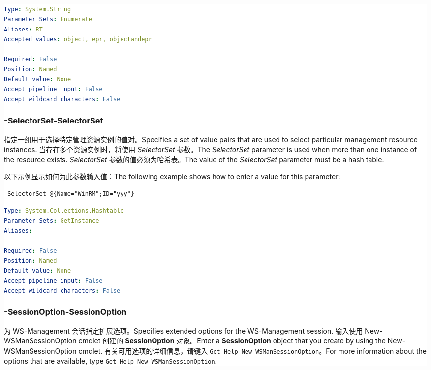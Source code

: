 ```yaml
Type: System.String
Parameter Sets: Enumerate
Aliases: RT
Accepted values: object, epr, objectandepr

Required: False
Position: Named
Default value: None
Accept pipeline input: False
Accept wildcard characters: False
```

### <span data-ttu-id="4c20c-245">-SelectorSet</span><span class="sxs-lookup"><span data-stu-id="4c20c-245">-SelectorSet</span></span>
<span data-ttu-id="4c20c-246">指定一组用于选择特定管理资源实例的值对。</span><span class="sxs-lookup"><span data-stu-id="4c20c-246">Specifies a set of value pairs that are used to select particular management resource instances.</span></span>
<span data-ttu-id="4c20c-247">当存在多个资源实例时，将使用 *SelectorSet* 参数。</span><span class="sxs-lookup"><span data-stu-id="4c20c-247">The *SelectorSet* parameter is used when more than one instance of the resource exists.</span></span>
<span data-ttu-id="4c20c-248">*SelectorSet* 参数的值必须为哈希表。</span><span class="sxs-lookup"><span data-stu-id="4c20c-248">The value of the *SelectorSet* parameter must be a hash table.</span></span>

<span data-ttu-id="4c20c-249">以下示例显示如何为此参数输入值：</span><span class="sxs-lookup"><span data-stu-id="4c20c-249">The following example shows how to enter a value for this parameter:</span></span>

`-SelectorSet @{Name="WinRM";ID="yyy"}`

```yaml
Type: System.Collections.Hashtable
Parameter Sets: GetInstance
Aliases:

Required: False
Position: Named
Default value: None
Accept pipeline input: False
Accept wildcard characters: False
```

### <span data-ttu-id="4c20c-250">-SessionOption</span><span class="sxs-lookup"><span data-stu-id="4c20c-250">-SessionOption</span></span>
<span data-ttu-id="4c20c-251">为 WS-Management 会话指定扩展选项。</span><span class="sxs-lookup"><span data-stu-id="4c20c-251">Specifies extended options for the WS-Management session.</span></span>
<span data-ttu-id="4c20c-252">输入使用 New-WSManSessionOption cmdlet 创建的 **SessionOption** 对象。</span><span class="sxs-lookup"><span data-stu-id="4c20c-252">Enter a **SessionOption** object that you create by using the New-WSManSessionOption cmdlet.</span></span>
<span data-ttu-id="4c20c-253">有关可用选项的详细信息，请键入 `Get-Help New-WSManSessionOption`。</span><span class="sxs-lookup"><span data-stu-id="4c20c-253">For more information about the options that are available, type `Get-Help New-WSManSessionOption`.</span></span>
